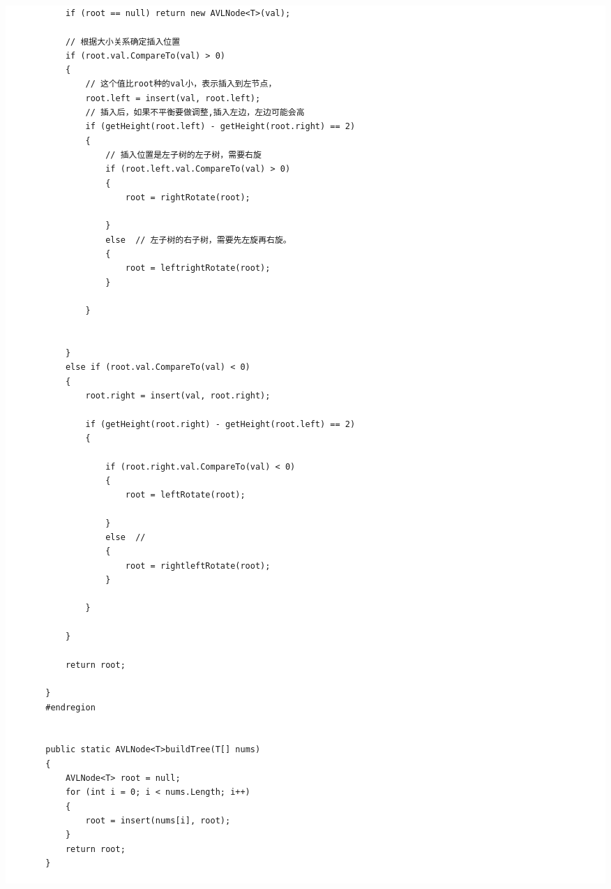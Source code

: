```
            if (root == null) return new AVLNode<T>(val);

            // 根据大小关系确定插入位置
            if (root.val.CompareTo(val) > 0)
            {
                // 这个值比root种的val小，表示插入到左节点，
                root.left = insert(val, root.left);
                // 插入后，如果不平衡要做调整,插入左边，左边可能会高
                if (getHeight(root.left) - getHeight(root.right) == 2)
                {
                    // 插入位置是左子树的左子树，需要右旋
                    if (root.left.val.CompareTo(val) > 0)
                    {
                        root = rightRotate(root);

                    }
                    else  // 左子树的右子树，需要先左旋再右旋。
                    {
                        root = leftrightRotate(root);
                    }

                }


            }
            else if (root.val.CompareTo(val) < 0)
            {
                root.right = insert(val, root.right);

                if (getHeight(root.right) - getHeight(root.left) == 2)
                {
                   
                    if (root.right.val.CompareTo(val) < 0)
                    {
                        root = leftRotate(root);

                    }
                    else  //
                    {
                        root = rightleftRotate(root);
                    }

                }

            }

            return root;

        }
        #endregion


        public static AVLNode<T>buildTree(T[] nums)
        {
            AVLNode<T> root = null;
            for (int i = 0; i < nums.Length; i++)
            {
                root = insert(nums[i], root);
            }
            return root;
        }


```